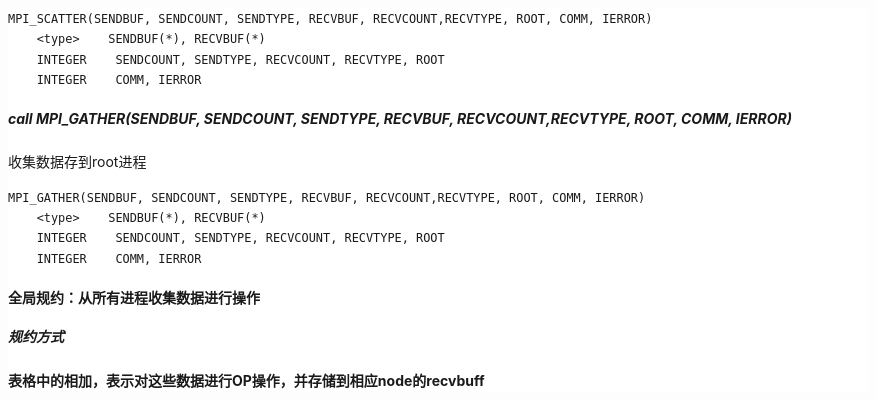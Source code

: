 ```
MPI_SCATTER(SENDBUF, SENDCOUNT, SENDTYPE, RECVBUF, RECVCOUNT,RECVTYPE, ROOT, COMM, IERROR)
    <type>    SENDBUF(*), RECVBUF(*)
    INTEGER    SENDCOUNT, SENDTYPE, RECVCOUNT, RECVTYPE, ROOT
    INTEGER    COMM, IERROR
```

##### call MPI_GATHER(SENDBUF, SENDCOUNT, SENDTYPE, RECVBUF, RECVCOUNT,RECVTYPE, ROOT, COMM, IERROR)
收集数据存到root进程
```
MPI_GATHER(SENDBUF, SENDCOUNT, SENDTYPE, RECVBUF, RECVCOUNT,RECVTYPE, ROOT, COMM, IERROR)
    <type>    SENDBUF(*), RECVBUF(*)
    INTEGER    SENDCOUNT, SENDTYPE, RECVCOUNT, RECVTYPE, ROOT
    INTEGER    COMM, IERROR
```

#### 全局规约：从所有进程收集数据进行操作

##### 规约方式
**表格中的相加，表示对这些数据进行OP操作，并存储到相应node的recvbuff**